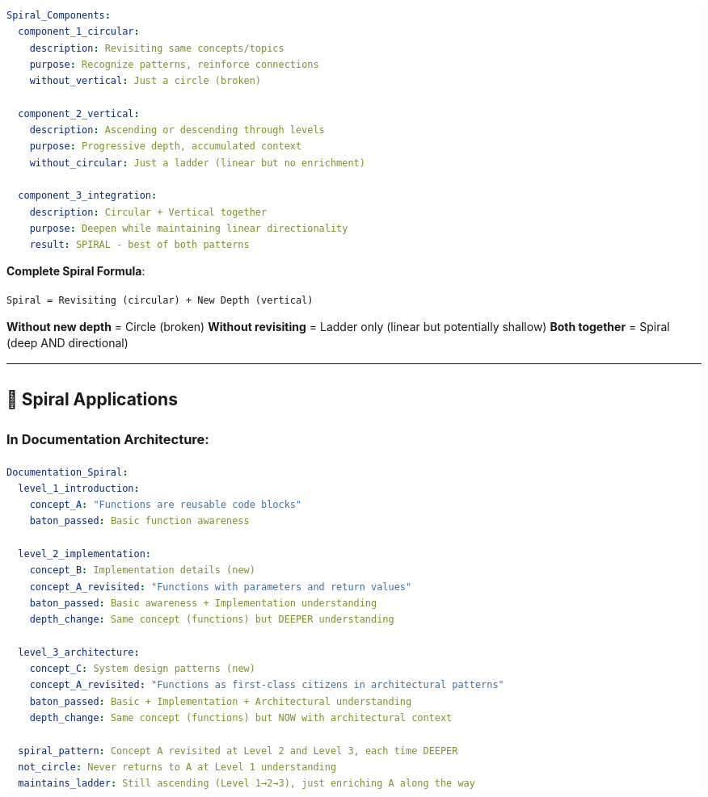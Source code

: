 ```yaml
Spiral_Components:
  component_1_circular:
    description: Revisiting same concepts/topics
    purpose: Recognize patterns, reinforce connections
    without_vertical: Just a circle (broken)
  
  component_2_vertical:
    description: Ascending or descending through levels
    purpose: Progressive depth, accumulated context
    without_circular: Just a ladder (linear but no enrichment)
  
  component_3_integration:
    description: Circular + Vertical together
    purpose: Deepen while maintaining linear directionality
    result: SPIRAL - best of both patterns
```

**Complete Spiral Formula**:
```
Spiral = Revisiting (circular) + New Depth (vertical)
```

**Without new depth** = Circle (broken)
**Without revisiting** = Ladder only (linear but potentially shallow)
**Both together** = Spiral (deep AND directional)

---

## 📖 Spiral Applications

### In Documentation Architecture:

```yaml
Documentation_Spiral:
  level_1_introduction:
    concept_A: "Functions are reusable code blocks"
    baton_passed: Basic function awareness
  
  level_2_implementation:
    concept_B: Implementation details (new)
    concept_A_revisited: "Functions with parameters and return values"
    baton_passed: Basic awareness + Implementation understanding
    depth_change: Same concept (functions) but DEEPER understanding
  
  level_3_architecture:
    concept_C: System design patterns (new)
    concept_A_revisited: "Functions as first-class citizens in architectural patterns"
    baton_passed: Basic + Implementation + Architectural understanding
    depth_change: Same concept (functions) but NOW with architectural context
  
  spiral_pattern: Concept A revisited at Level 2 and Level 3, each time DEEPER
  not_circle: Never returns to A at Level 1 understanding
  maintains_ladder: Still ascending (Level 1→2→3), just enriching A along the way
```
